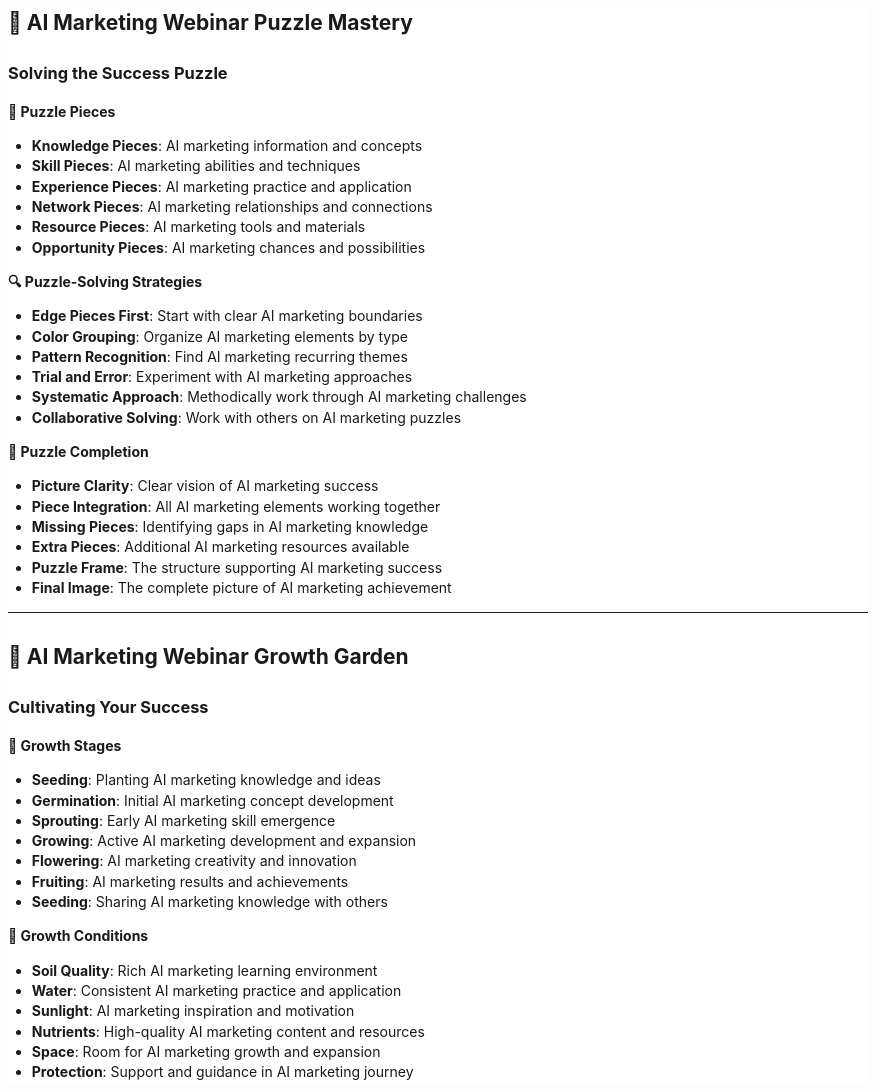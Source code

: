 

## 🧩 AI Marketing Webinar Puzzle Mastery


### **Solving the Success Puzzle**

**🧩 Puzzle Pieces**
- **Knowledge Pieces**: AI marketing information and concepts
- **Skill Pieces**: AI marketing abilities and techniques
- **Experience Pieces**: AI marketing practice and application
- **Network Pieces**: AI marketing relationships and connections
- **Resource Pieces**: AI marketing tools and materials
- **Opportunity Pieces**: AI marketing chances and possibilities

**🔍 Puzzle-Solving Strategies**
- **Edge Pieces First**: Start with clear AI marketing boundaries
- **Color Grouping**: Organize AI marketing elements by type
- **Pattern Recognition**: Find AI marketing recurring themes
- **Trial and Error**: Experiment with AI marketing approaches
- **Systematic Approach**: Methodically work through AI marketing challenges
- **Collaborative Solving**: Work with others on AI marketing puzzles

**🎯 Puzzle Completion**
- **Picture Clarity**: Clear vision of AI marketing success
- **Piece Integration**: All AI marketing elements working together
- **Missing Pieces**: Identifying gaps in AI marketing knowledge
- **Extra Pieces**: Additional AI marketing resources available
- **Puzzle Frame**: The structure supporting AI marketing success
- **Final Image**: The complete picture of AI marketing achievement

---


## 🌱 AI Marketing Webinar Growth Garden


### **Cultivating Your Success**

**🌱 Growth Stages**
- **Seeding**: Planting AI marketing knowledge and ideas
- **Germination**: Initial AI marketing concept development
- **Sprouting**: Early AI marketing skill emergence
- **Growing**: Active AI marketing development and expansion
- **Flowering**: AI marketing creativity and innovation
- **Fruiting**: AI marketing results and achievements
- **Seeding**: Sharing AI marketing knowledge with others

**🌿 Growth Conditions**
- **Soil Quality**: Rich AI marketing learning environment
- **Water**: Consistent AI marketing practice and application
- **Sunlight**: AI marketing inspiration and motivation
- **Nutrients**: High-quality AI marketing content and resources
- **Space**: Room for AI marketing growth and expansion
- **Protection**: Support and guidance in AI marketing journey
